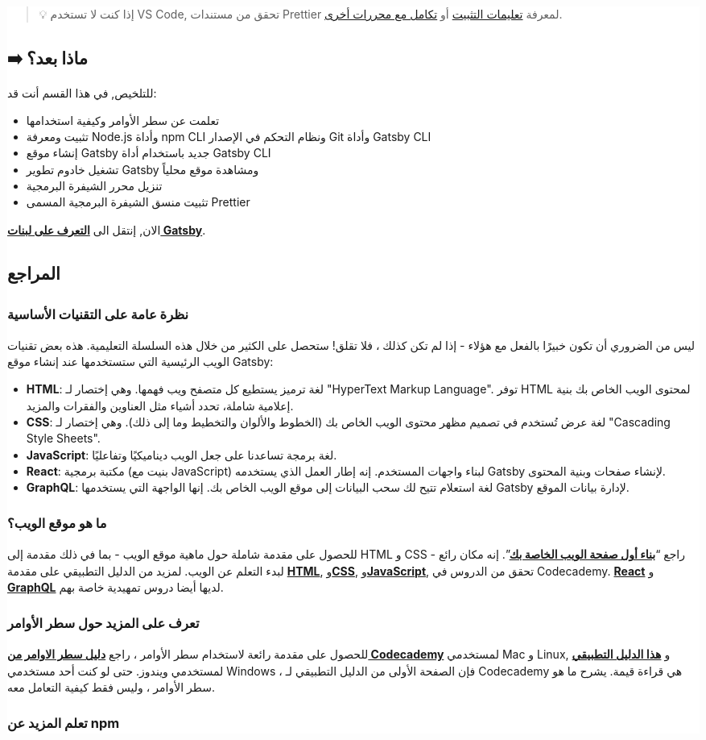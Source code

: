 > 💡 إذا كنت لا تستخدم VS Code, تحقق من مستندات Prettier لمعرفة [تعليمات التثبيت](https://prettier.io/docs/en/install.html) أو [تكامل مع محررات أخرى](https://prettier.io/docs/en/editors.html).

## ➡️ ماذا بعد؟

للتلخيص, في هذا القسم أنت قد:

- تعلمت عن سطر الأوامر وكيفية استخدامها
- تثبيت ومعرفة Node.js وأداة npm CLI ونظام التحكم في الإصدار Git وأداة Gatsby CLI
- إنشاء موقع Gatsby جديد باستخدام أداة Gatsby CLI
- تشغيل خادوم تطوير Gatsby ومشاهدة موقع محلياً
- تنزيل محرر الشيفرة البرمجية
- تثبيت منسق الشيفرة البرمجية المسمى Prettier

الان, إنتقل الى [**التعرف على لبنات Gatsby**](/tutorial/part-one/).

## المراجع

### نظرة عامة على التقنيات الأساسية

ليس من الضروري أن تكون خبيرًا بالفعل مع هؤلاء - إذا لم تكن كذلك ، فلا تقلق! ستحصل على الكثير من خلال هذه السلسلة التعليمية. هذه بعض تقنيات الويب الرئيسية التي ستستخدمها عند إنشاء موقع Gatsby:

- **HTML**: لغة ترميز يستطيع كل متصفح ويب فهمها. وهي إختصار لـ "HyperText Markup Language". توفر HTML لمحتوى الويب الخاص بك بنية إعلامية شاملة، تحدد أشياء مثل العناوين والفقرات والمزيد.
- **CSS**: لغة عرض تُستخدم في تصميم مظهر محتوى الويب الخاص بك (الخطوط والألوان والتخطيط وما إلى ذلك). وهي إختصار لـ "Cascading Style Sheets".
- **JavaScript**: لغة برمجة تساعدنا على جعل الويب ديناميكيًا وتفاعليًا.
- **React**: مكتبة برمجية (بنيت مع JavaScript) لبناء واجهات المستخدم. إنه إطار العمل الذي يستخدمه Gatsby لإنشاء صفحات وبنية المحتوى.
- **GraphQL**: لغة استعلام تتيح لك سحب البيانات إلى موقع الويب الخاص بك. إنها الواجهة التي يستخدمها Gatsby لإدارة بيانات الموقع.

### ما هو موقع الويب؟

للحصول على مقدمة شاملة حول ماهية موقع الويب - بما في ذلك مقدمة إلى HTML و CSS - راجع “[**بناء أول صفحة الويب الخاصة بك**](https://learn.shayhowe.com/html-css/building-your-first-web-page/)”. إنه مكان رائع لبدء التعلم عن الويب. لمزيد من الدليل التطبيقي على مقدمة [**HTML**](https://www.codecademy.com/learn/learn-html), و[**CSS**](https://www.codecademy.com/learn/learn-css), و[**JavaScript**](https://www.codecademy.com/learn/introduction-to-javascript), تحقق من الدروس في Codecademy. [**React**](https://reactjs.org/tutorial/tutorial.html) و [**GraphQL**](http://graphql.org/graphql-js/) لديها أيضا دروس تمهيدية خاصة بهم.

### تعرف على المزيد حول سطر الأوامر

للحصول على مقدمة رائعة لاستخدام سطر الأوامر ، راجع [**دليل سطر الاوامر من Codecademy**](https://www.codecademy.com/courses/learn-the-command-line/lessons/navigation/exercises/your-first-command) لمستخدمي Mac و Linux, و [**هذا الدليل التطبيقي**](https://www.computerhope.com/issues/chusedos.htm) لمستخدمي ويندوز. حتى لو كنت أحد مستخدمي Windows ، فإن الصفحة الأولى من الدليل التطبيقي لـ Codecademy هي قراءة قيمة. يشرح ما هو سطر الأوامر ، وليس فقط كيفية التعامل معه.

### تعلم المزيد عن npm
